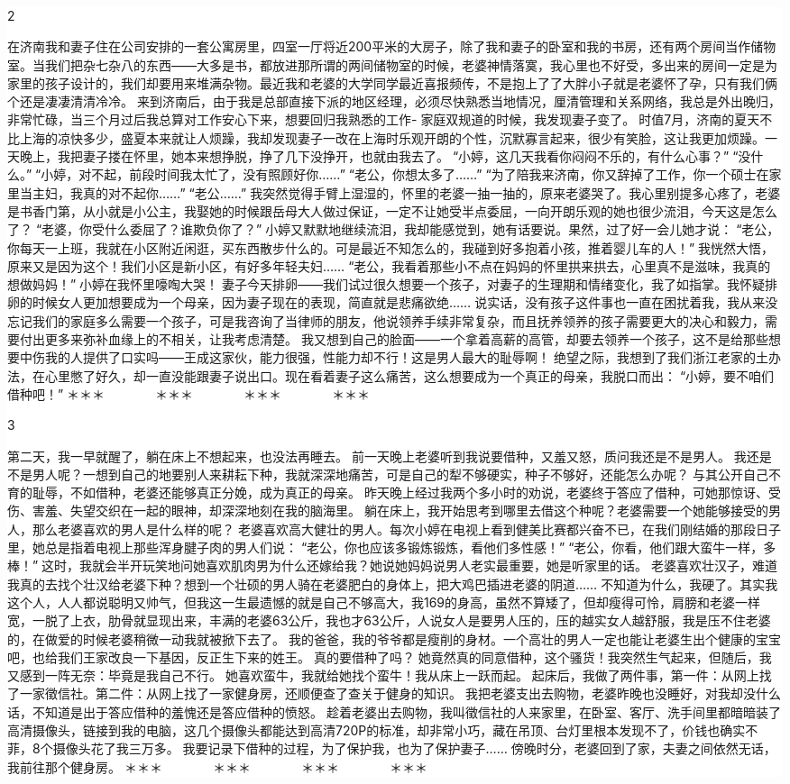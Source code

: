 


2

在济南我和妻子住在公司安排的一套公寓房里，四室一厅将近200平米的大房子，除了我和妻子的卧室和我的书房，还有两个房间当作储物室。当我们把杂七杂八的东西——大多是书，都放进那所谓的两间储物室的时候，老婆神情落寞，我心里也不好受，多出来的房间一定是为家里的孩子设计的，我们却要用来堆满杂物。最近我和老婆的大学同学最近喜报频传，不是抱上了了大胖小子就是老婆怀了孕，只有我们俩个还是凄凄清清冷冷。
来到济南后，由于我是总部直接下派的地区经理，必须尽快熟悉当地情况，厘清管理和关系网络，我总是外出晚归，非常忙碌，当三个月过后我总算对工作安心下来，想要回归我熟悉的工作- 家庭双规道的时候，我发现妻子变了。
时值7月，济南的夏天不比上海的凉快多少，盛夏本来就让人烦躁，我却发现妻子一改在上海时乐观开朗的个性，沉默寡言起来，很少有笑脸，这让我更加烦躁。一天晚上，我把妻子搂在怀里，她本来想挣脱，挣了几下没挣开，也就由我去了。
“小婷，这几天我看你闷闷不乐的，有什么心事？”
“没什么。”
“小婷，对不起，前段时间我太忙了，没有照顾好你……”
“老公，你想太多了……”
“为了陪我来济南，你又辞掉了工作，你一个硕士在家里当主妇，我真的对不起你……”
“老公……”
我突然觉得手臂上湿湿的，怀里的老婆一抽一抽的，原来老婆哭了。我心里别提多心疼了，老婆是书香门第，从小就是小公主，我娶她的时候跟岳母大人做过保证，一定不让她受半点委屈，一向开朗乐观的她也很少流泪，今天这是怎么了？
“老婆，你受什么委屈了？谁欺负你了？”
小婷又默默地继续流泪，我却能感觉到，她有话要说。果然，过了好一会儿她才说：
“老公，你每天一上班，我就在小区附近闲逛，买东西散步什么的。可是最近不知怎么的，我碰到好多抱着小孩，推着婴儿车的人！”
我恍然大悟，原来又是因为这个！我们小区是新小区，有好多年轻夫妇……
“老公，我看着那些小不点在妈妈的怀里拱来拱去，心里真不是滋味，我真的想做妈妈！”
小婷在我怀里嚎啕大哭！
妻子今天排卵——我们试过很久想要一个孩子，对妻子的生理期和情绪变化，我了如指掌。我怀疑排卵的时候女人更加想要成为一个母亲，因为妻子现在的表现，简直就是悲痛欲绝……
说实话，没有孩子这件事也一直在困扰着我，我从来没忘记我们的家庭多么需要一个孩子，可是我咨询了当律师的朋友，他说领养手续非常复杂，而且抚养领养的孩子需要更大的决心和毅力，需要付出更多来弥补血缘上的不相关，让我考虑清楚。
我又想到自己的脸面——一个拿着高薪的高管，却要去领养一个孩子，这不是给那些想要中伤我的人提供了口实吗——王成这家伙，能力很强，性能力却不行！这是男人最大的耻辱啊！
绝望之际，我想到了我们浙江老家的土办法，在心里憋了好久，却一直没能跟妻子说出口。现在看着妻子这么痛苦，这么想要成为一个真正的母亲，我脱口而出：
“小婷，要不咱们借种吧！”
＊＊＊　　　　＊＊＊　　　　＊＊＊　　　　＊＊＊




3

第二天，我一早就醒了，躺在床上不想起来，也没法再睡去。
前一天晚上老婆听到我说要借种，又羞又怒，质问我还是不是男人。
我还是不是男人呢？一想到自己的地要别人来耕耘下种，我就深深地痛苦，可是自己的犁不够硬实，种子不够好，还能怎么办呢？
与其公开自己不育的耻辱，不如借种，老婆还能够真正分娩，成为真正的母亲。
昨天晚上经过我两个多小时的劝说，老婆终于答应了借种，可她那惊讶、受伤、害羞、失望交织在一起的眼神，却深深地刻在我的脑海里。
躺在床上，我开始思考到哪里去借这个种呢？老婆需要一个她能够接受的男人，那么老婆喜欢的男人是什么样的呢？
老婆喜欢高大健壮的男人。每次小婷在电视上看到健美比赛都兴奋不已，在我们刚结婚的那段日子里，她总是指着电视上那些浑身腱子肉的男人们说：
“老公，你也应该多锻炼锻炼，看他们多性感！”
“老公，你看，他们跟大蛮牛一样，多棒！”
这时，我就会半开玩笑地问她喜欢肌肉男为什么还嫁给我？她说她妈妈说男人老实最重要，她是听家里的话。
老婆喜欢壮汉子，难道我真的去找个壮汉给老婆下种？想到一个壮硕的男人骑在老婆肥白的身体上，把大鸡巴插进老婆的阴道……
不知道为什么，我硬了。其实我这个人，人人都说聪明又帅气，但我这一生最遗憾的就是自己不够高大，我169的身高，虽然不算矮了，但却瘦得可怜，肩膀和老婆一样宽，一脱了上衣，肋骨就显现出来，丰满的老婆63公斤，我也才63公斤，人说女人是要男人压的，压的越实女人越舒服，我是压不住老婆的，在做爱的时候老婆稍微一动我就被掀下去了。
我的爸爸，我的爷爷都是瘦削的身材。一个高壮的男人一定也能让老婆生出个健康的宝宝吧，也给我们王家改良一下基因，反正生下来的姓王。
真的要借种了吗？
她竟然真的同意借种，这个骚货！我突然生气起来，但随后，我又感到一阵无奈：毕竟是我自己不行。
她喜欢蛮牛，我就给她找个蛮牛！我从床上一跃而起。
起床后，我做了两件事，第一件：从网上找了一家徵信社。第二件：从网上找了一家健身房，还顺便查了查关于健身的知识。
我把老婆支出去购物，老婆昨晚也没睡好，对我却没什么话，不知道是出于答应借种的羞愧还是答应借种的愤怒。
趁着老婆出去购物，我叫徵信社的人来家里，在卧室、客厅、洗手间里都暗暗装了高清摄像头，链接到我的电脑，这几个摄像头都能达到高清720P的标准，却非常小巧，藏在吊顶、台灯里根本发现不了，价钱也确实不菲，8个摄像头花了我三万多。
我要记录下借种的过程，为了保护我，也为了保护妻子……
傍晚时分，老婆回到了家，夫妻之间依然无话，我前往那个健身房。
＊＊＊　　　　＊＊＊　　　　＊＊＊　　　　＊＊＊
